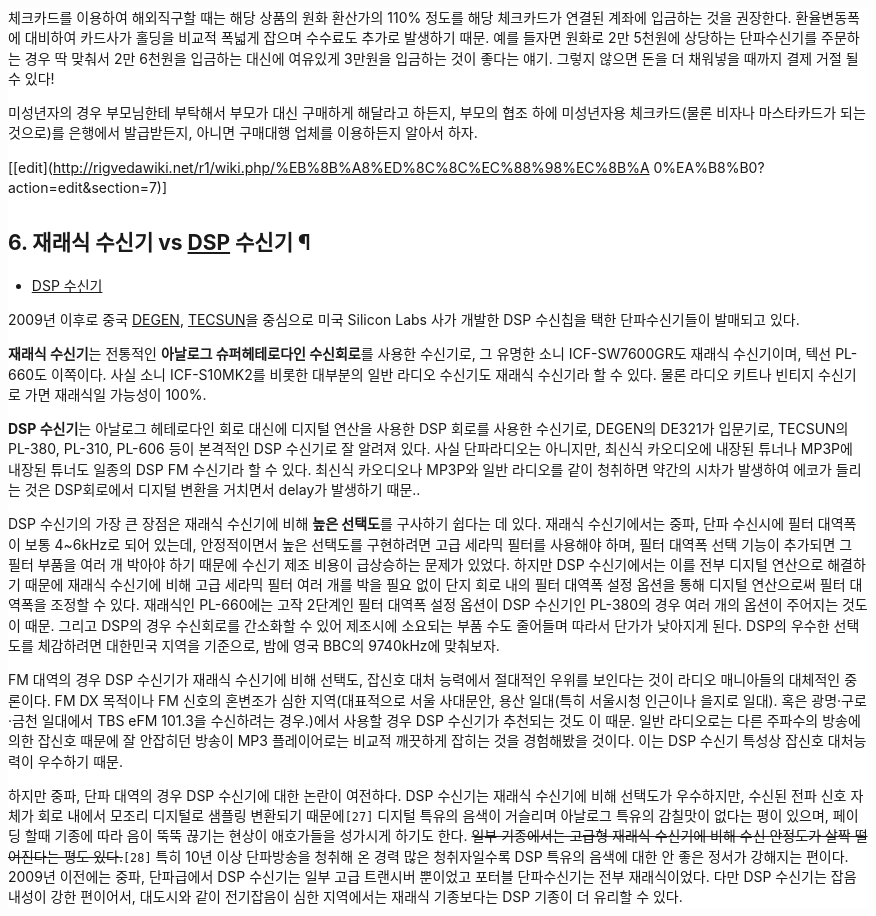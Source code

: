   

체크카드를 이용하여 해외직구할 때는 해당 상품의 원화 환산가의 110% 정도를 해당 체크카드가 연결된 계좌에 입금하는 것을 권장한다.
환율변동폭에 대비하여 카드사가 홀딩을 비교적 폭넓게 잡으며 수수료도 추가로 발생하기 때문. 예를 들자면 원화로 2만 5천원에 상당하는
단파수신기를 주문하는 경우 딱 맞춰서 2만 6천원을 입금하는 대신에 여유있게 3만원을 입금하는 것이 좋다는 얘기. 그렇지 않으면 돈을 더
채워넣을 때까지 결제 거절 될 수 있다!

  

미성년자의 경우 부모님한테 부탁해서 부모가 대신 구매하게 해달라고 하든지, 부모의 협조 하에 미성년자용 체크카드(물론 비자나 마스타카드가
되는 것으로)를 은행에서 발급받든지, 아니면 구매대행 업체를 이용하든지 알아서 하자.

[[edit](http://rigvedawiki.net/r1/wiki.php/%EB%8B%A8%ED%8C%8C%EC%88%98%EC%8B%A
0%EA%B8%B0?action=edit&section=7)]

## 6. 재래식 수신기 vs [DSP](Digital%20Signal%20Processor.md) 수신기 ¶

  * [DSP 수신기](DSP%20%EC%88%98%EC%8B%A0%EA%B8%B0.md)  

2009년 이후로 중국 [DEGEN](DEGEN.md), [TECSUN](TECSUN.md)을 중심으로 미국 Silicon
Labs 사가 개발한 DSP 수신칩을 택한 단파수신기들이 발매되고 있다.

  

**재래식 수신기**는 전통적인 **아날로그 슈퍼헤테로다인 수신회로**를 사용한 수신기로, 그 유명한 소니 ICF-SW7600GR도 재래식 수신기이며, 텍선 PL-660도 이쪽이다. 사실 소니 ICF-S10MK2를 비롯한 대부분의 일반 라디오 수신기도 재래식 수신기라 할 수 있다. 물론 라디오 키트나 빈티지 수신기로 가면 재래식일 가능성이 100%.

  

**DSP 수신기**는 아날로그 헤테로다인 회로 대신에 디지털 연산을 사용한 DSP 회로를 사용한 수신기로, DEGEN의 DE321가 입문기로, TECSUN의 PL-380, PL-310, PL-606 등이 본격적인 DSP 수신기로 잘 알려져 있다. 사실 단파라디오는 아니지만, 최신식 카오디오에 내장된 튜너나 MP3P에 내장된 튜너도 일종의 DSP FM 수신기라 할 수 있다. 최신식 카오디오나 MP3P와 일반 라디오를 같이 청취하면 약간의 시차가 발생하여 에코가 들리는 것은 DSP회로에서 디지털 변환을 거치면서 delay가 발생하기 때문.. 

  

DSP 수신기의 가장 큰 장점은 재래식 수신기에 비해 **높은 선택도**를 구사하기 쉽다는 데 있다. 재래식 수신기에서는 중파, 단파
수신시에 필터 대역폭이 보통 4~6kHz로 되어 있는데, 안정적이면서 높은 선택도를 구현하려면 고급 세라믹 필터를 사용해야 하며, 필터
대역폭 선택 기능이 추가되면 그 필터 부품을 여러 개 박아야 하기 때문에 수신기 제조 비용이 급상승하는 문제가 있었다. 하지만 DSP
수신기에서는 이를 전부 디지털 연산으로 해결하기 때문에 재래식 수신기에 비해 고급 세라믹 필터 여러 개를 박을 필요 없이 단지 회로 내의
필터 대역폭 설정 옵션을 통해 디지털 연산으로써 필터 대역폭을 조정할 수 있다. 재래식인 PL-660에는 고작 2단계인 필터 대역폭 설정
옵션이 DSP 수신기인 PL-380의 경우 여러 개의 옵션이 주어지는 것도 이 때문. 그리고 DSP의 경우 수신회로를 간소화할 수 있어
제조시에 소요되는 부품 수도 줄어들며 따라서 단가가 낮아지게 된다. DSP의 우수한 선택도를 체감하려면 대한민국 지역을 기준으로, 밤에 영국
BBC의 9740kHz에 맞춰보자.

  

FM 대역의 경우 DSP 수신기가 재래식 수신기에 비해 선택도, 잡신호 대처 능력에서 절대적인 우위를 보인다는 것이 라디오 매니아들의
대체적인 중론이다. FM DX 목적이나 FM 신호의 혼변조가 심한 지역(대표적으로 서울 사대문안, 용산 일대(특히 서울시청 인근이나 을지로
일대). 혹은 광명·구로·금천 일대에서 TBS eFM 101.3을 수신하려는 경우.)에서 사용할 경우 DSP 수신기가 추천되는 것도 이
때문. 일반 라디오로는 다른 주파수의 방송에 의한 잡신호 때문에 잘 안잡히던 방송이 MP3 플레이어로는 비교적 깨끗하게 잡히는 것을
경험해봤을 것이다. 이는 DSP 수신기 특성상 잡신호 대처능력이 우수하기 때문.

  

하지만 중파, 단파 대역의 경우 DSP 수신기에 대한 논란이 여전하다. DSP 수신기는 재래식 수신기에 비해 선택도가 우수하지만, 수신된
전파 신호 자체가 회로 내에서 모조리 디지털로 샘플링 변환되기 때문에`[27]` 디지털 특유의 음색이 거슬리며 아날로그 특유의 감칠맛이
없다는 평이 있으며, 페이딩 할때 기종에 따라 음이 뚝뚝 끊기는 현상이 애호가들을 성가시게 하기도 한다. <del>일부 기종에서는 고급형
재래식 수신기에 비해 수신 안정도가 살짝 떨어진다는 평도 있다.</del>`[28]` 특히 10년 이상 단파방송을 청취해 온 경력 많은
청취자일수록 DSP 특유의 음색에 대한 안 좋은 정서가 강해지는 편이다. 2009년 이전에는 중파, 단파급에서 DSP 수신기는 일부 고급
트랜시버 뿐이었고 포터블 단파수신기는 전부 재래식이었다. 다만 DSP 수신기는 잡음 내성이 강한 편이어서, 대도시와 같이 전기잡음이 심한
지역에서는 재래식 기종보다는 DSP 기종이 더 유리할 수 있다.
